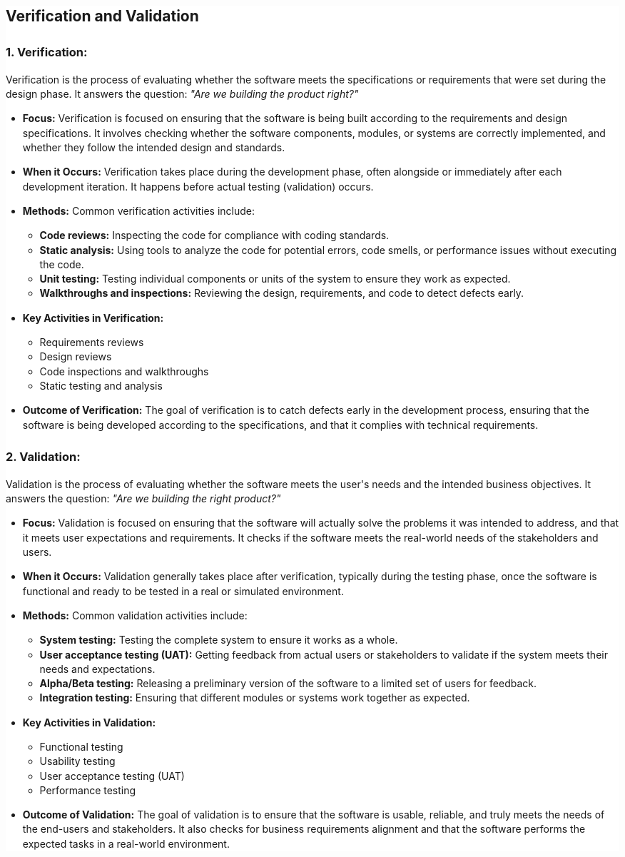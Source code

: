 
## Verification and Validation


### 1. **Verification:**
Verification is the process of evaluating whether the software meets the specifications or requirements that were set during the design phase. It answers the question: *"Are we building the product right?"*

- **Focus:** Verification is focused on ensuring that the software is being built according to the requirements and design specifications. It involves checking whether the software components, modules, or systems are correctly implemented, and whether they follow the intended design and standards.
- **When it Occurs:** Verification takes place during the development phase, often alongside or immediately after each development iteration. It happens before actual testing (validation) occurs.
- **Methods:** Common verification activities include:
  - **Code reviews:** Inspecting the code for compliance with coding standards.
  - **Static analysis:** Using tools to analyze the code for potential errors, code smells, or performance issues without executing the code.
  - **Unit testing:** Testing individual components or units of the system to ensure they work as expected.
  - **Walkthroughs and inspections:** Reviewing the design, requirements, and code to detect defects early.

- **Key Activities in Verification:**
  - Requirements reviews
  - Design reviews
  - Code inspections and walkthroughs
  - Static testing and analysis

- **Outcome of Verification:** The goal of verification is to catch defects early in the development process, ensuring that the software is being developed according to the specifications, and that it complies with technical requirements.

### 2. **Validation:**
Validation is the process of evaluating whether the software meets the user's needs and the intended business objectives. It answers the question: *"Are we building the right product?"*

- **Focus:** Validation is focused on ensuring that the software will actually solve the problems it was intended to address, and that it meets user expectations and requirements. It checks if the software meets the real-world needs of the stakeholders and users.
- **When it Occurs:** Validation generally takes place after verification, typically during the testing phase, once the software is functional and ready to be tested in a real or simulated environment.
- **Methods:** Common validation activities include:
  - **System testing:** Testing the complete system to ensure it works as a whole.
  - **User acceptance testing (UAT):** Getting feedback from actual users or stakeholders to validate if the system meets their needs and expectations.
  - **Alpha/Beta testing:** Releasing a preliminary version of the software to a limited set of users for feedback.
  - **Integration testing:** Ensuring that different modules or systems work together as expected.

- **Key Activities in Validation:**
  - Functional testing
  - Usability testing
  - User acceptance testing (UAT)
  - Performance testing
- **Outcome of Validation:** The goal of validation is to ensure that the software is usable, reliable, and truly meets the needs of the end-users and stakeholders. It also checks for business requirements alignment and that the software performs the expected tasks in a real-world environment.
